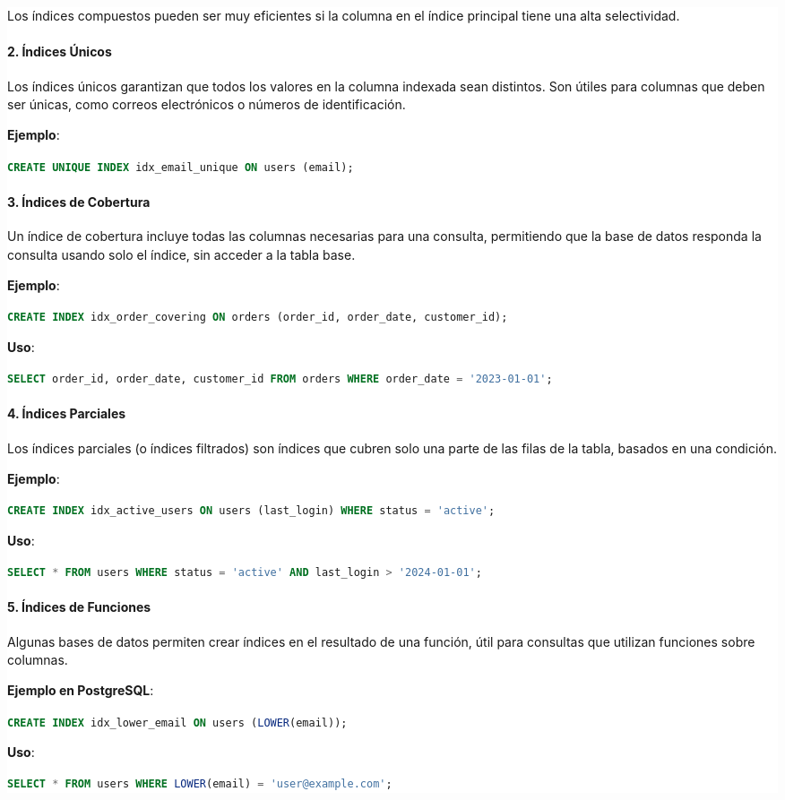 Los índices compuestos pueden ser muy eficientes si la columna en el índice principal tiene una alta selectividad.

#### 2. Índices Únicos

Los índices únicos garantizan que todos los valores en la columna indexada sean distintos. Son útiles para columnas que deben ser únicas, como correos electrónicos o números de identificación.

**Ejemplo**:

```sql
CREATE UNIQUE INDEX idx_email_unique ON users (email);
```

#### 3. Índices de Cobertura

Un índice de cobertura incluye todas las columnas necesarias para una consulta, permitiendo que la base de datos responda la consulta usando solo el índice, sin acceder a la tabla base.

**Ejemplo**:

```sql
CREATE INDEX idx_order_covering ON orders (order_id, order_date, customer_id);
```

**Uso**:

```sql
SELECT order_id, order_date, customer_id FROM orders WHERE order_date = '2023-01-01';
```

#### 4. Índices Parciales

Los índices parciales (o índices filtrados) son índices que cubren solo una parte de las filas de la tabla, basados en una condición.

**Ejemplo**:

```sql
CREATE INDEX idx_active_users ON users (last_login) WHERE status = 'active';
```

**Uso**:

```sql
SELECT * FROM users WHERE status = 'active' AND last_login > '2024-01-01';
```

#### 5. Índices de Funciones

Algunas bases de datos permiten crear índices en el resultado de una función, útil para consultas que utilizan funciones sobre columnas.

**Ejemplo en PostgreSQL**:

```sql
CREATE INDEX idx_lower_email ON users (LOWER(email));
```

**Uso**:

```sql
SELECT * FROM users WHERE LOWER(email) = 'user@example.com';
```
